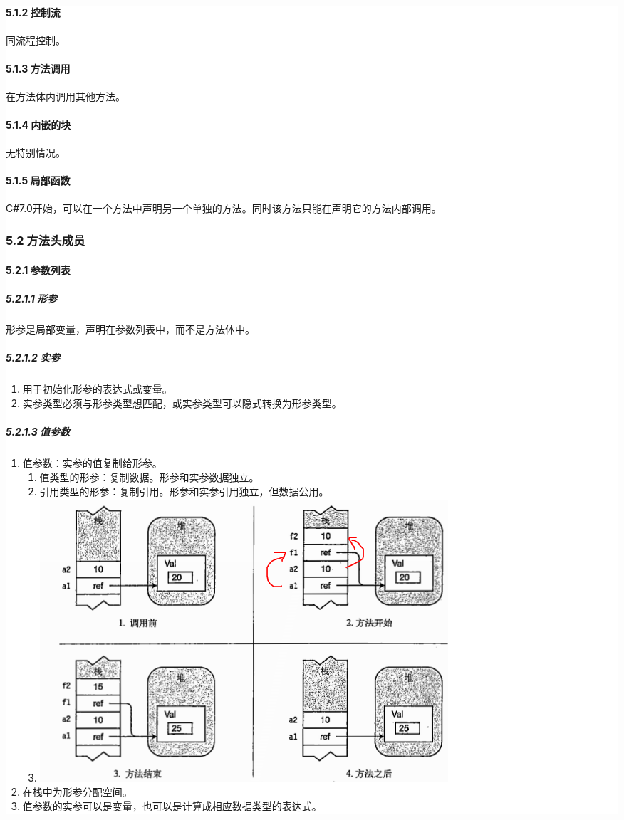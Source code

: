 #### 5.1.2 控制流

同流程控制。

#### 5.1.3 方法调用

在方法体内调用其他方法。

#### 5.1.4 内嵌的块

无特别情况。

#### 5.1.5 局部函数

C#7.0开始，可以在一个方法中声明另一个单独的方法。同时该方法只能在声明它的方法内部调用。

### 5.2 方法头成员

#### 5.2.1 参数列表

##### 5.2.1.1 形参

形参是局部变量，声明在参数列表中，而不是方法体中。

##### 5.2.1.2 实参

1. 用于初始化形参的表达式或变量。
2. 实参类型必须与形参类型想匹配，或实参类型可以隐式转换为形参类型。

##### 5.2.1.3 值参数

1. 值参数：实参的值复制给形参。
    1. 值类型的形参：复制数据。形参和实参数据独立。
    2. 引用类型的形参：复制引用。形参和实参引用独立，但数据公用。
    3. ![Alt text](assets/image-19.png)
2. 在栈中为形参分配空间。
3. 值参数的实参可以是变量，也可以是计算成相应数据类型的表达式。
